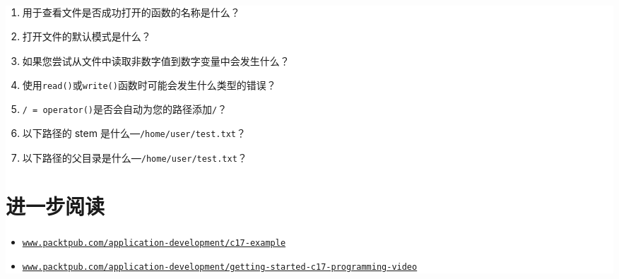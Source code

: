 1.  用于查看文件是否成功打开的函数的名称是什么？

1.  打开文件的默认模式是什么？

1.  如果您尝试从文件中读取非数字值到数字变量中会发生什么？

1.  使用`read()`或`write()`函数时可能会发生什么类型的错误？

1.  `/ = operator()`是否会自动为您的路径添加`/`？

1.  以下路径的 stem 是什么—`/home/user/test.txt`？

1.  以下路径的父目录是什么—`/home/user/test.txt`？

# 进一步阅读

+   [`www.packtpub.com/application-development/c17-example`](https://www.packtpub.com/application-development/c17-example)

+   [`www.packtpub.com/application-development/getting-started-c17-programming-video`](https://www.packtpub.com/application-development/getting-started-c17-programming-video)
